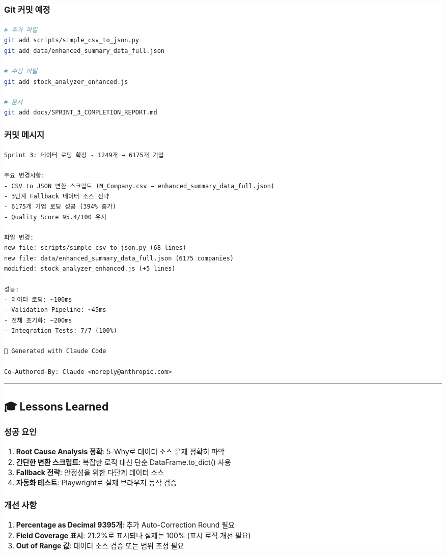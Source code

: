### Git 커밋 예정
```bash
# 추가 파일
git add scripts/simple_csv_to_json.py
git add data/enhanced_summary_data_full.json

# 수정 파일
git add stock_analyzer_enhanced.js

# 문서
git add docs/SPRINT_3_COMPLETION_REPORT.md
```

### 커밋 메시지
```
Sprint 3: 데이터 로딩 확장 - 1249개 → 6175개 기업

주요 변경사항:
- CSV to JSON 변환 스크립트 (M_Company.csv → enhanced_summary_data_full.json)
- 3단계 Fallback 데이터 소스 전략
- 6175개 기업 로딩 성공 (394% 증가)
- Quality Score 95.4/100 유지

파일 변경:
new file: scripts/simple_csv_to_json.py (68 lines)
new file: data/enhanced_summary_data_full.json (6175 companies)
modified: stock_analyzer_enhanced.js (+5 lines)

성능:
- 데이터 로딩: ~100ms
- Validation Pipeline: ~45ms
- 전체 초기화: ~200ms
- Integration Tests: 7/7 (100%)

🤖 Generated with Claude Code

Co-Authored-By: Claude <noreply@anthropic.com>
```

---

## 🎓 Lessons Learned

### 성공 요인
1. **Root Cause Analysis 정확**: 5-Why로 데이터 소스 문제 정확히 파악
2. **간단한 변환 스크립트**: 복잡한 로직 대신 단순 DataFrame.to_dict() 사용
3. **Fallback 전략**: 안정성을 위한 다단계 데이터 소스
4. **자동화 테스트**: Playwright로 실제 브라우저 동작 검증

### 개선 사항
1. **Percentage as Decimal 9395개**: 추가 Auto-Correction Round 필요
2. **Field Coverage 표시**: 21.2%로 표시되나 실제는 100% (표시 로직 개선 필요)
3. **Out of Range 값**: 데이터 소스 검증 또는 범위 조정 필요
